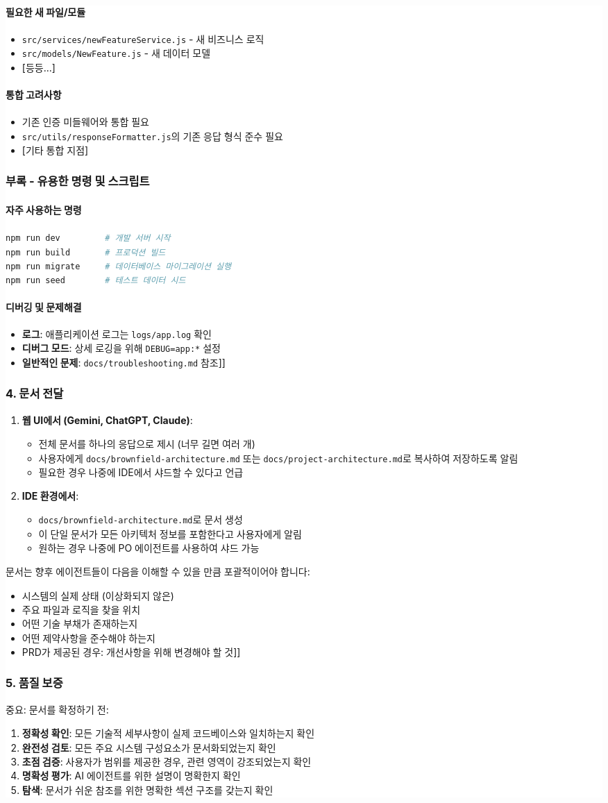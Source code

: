 #### 필요한 새 파일/모듈

- `src/services/newFeatureService.js` - 새 비즈니스 로직
- `src/models/NewFeature.js` - 새 데이터 모델
- [등등...]

#### 통합 고려사항

- 기존 인증 미들웨어와 통합 필요
- `src/utils/responseFormatter.js`의 기존 응답 형식 준수 필요
- [기타 통합 지점]

### 부록 - 유용한 명령 및 스크립트

#### 자주 사용하는 명령

```bash
npm run dev         # 개발 서버 시작
npm run build       # 프로덕션 빌드
npm run migrate     # 데이터베이스 마이그레이션 실행
npm run seed        # 테스트 데이터 시드
```

#### 디버깅 및 문제해결

- **로그**: 애플리케이션 로그는 `logs/app.log` 확인
- **디버그 모드**: 상세 로깅을 위해 `DEBUG=app:*` 설정
- **일반적인 문제**: `docs/troubleshooting.md` 참조]]

### 4. 문서 전달

1. **웹 UI에서 (Gemini, ChatGPT, Claude)**:
   - 전체 문서를 하나의 응답으로 제시 (너무 길면 여러 개)
   - 사용자에게 `docs/brownfield-architecture.md` 또는 `docs/project-architecture.md`로 복사하여 저장하도록 알림
   - 필요한 경우 나중에 IDE에서 샤드할 수 있다고 언급

2. **IDE 환경에서**:
   - `docs/brownfield-architecture.md`로 문서 생성
   - 이 단일 문서가 모든 아키텍처 정보를 포함한다고 사용자에게 알림
   - 원하는 경우 나중에 PO 에이전트를 사용하여 샤드 가능

문서는 향후 에이전트들이 다음을 이해할 수 있을 만큼 포괄적이어야 합니다:

- 시스템의 실제 상태 (이상화되지 않은)
- 주요 파일과 로직을 찾을 위치
- 어떤 기술 부채가 존재하는지
- 어떤 제약사항을 준수해야 하는지
- PRD가 제공된 경우: 개선사항을 위해 변경해야 할 것]]

### 5. 품질 보증

중요: 문서를 확정하기 전:

1. **정확성 확인**: 모든 기술적 세부사항이 실제 코드베이스와 일치하는지 확인
2. **완전성 검토**: 모든 주요 시스템 구성요소가 문서화되었는지 확인
3. **초점 검증**: 사용자가 범위를 제공한 경우, 관련 영역이 강조되었는지 확인
4. **명확성 평가**: AI 에이전트를 위한 설명이 명확한지 확인
5. **탐색**: 문서가 쉬운 참조를 위한 명확한 섹션 구조를 갖는지 확인
